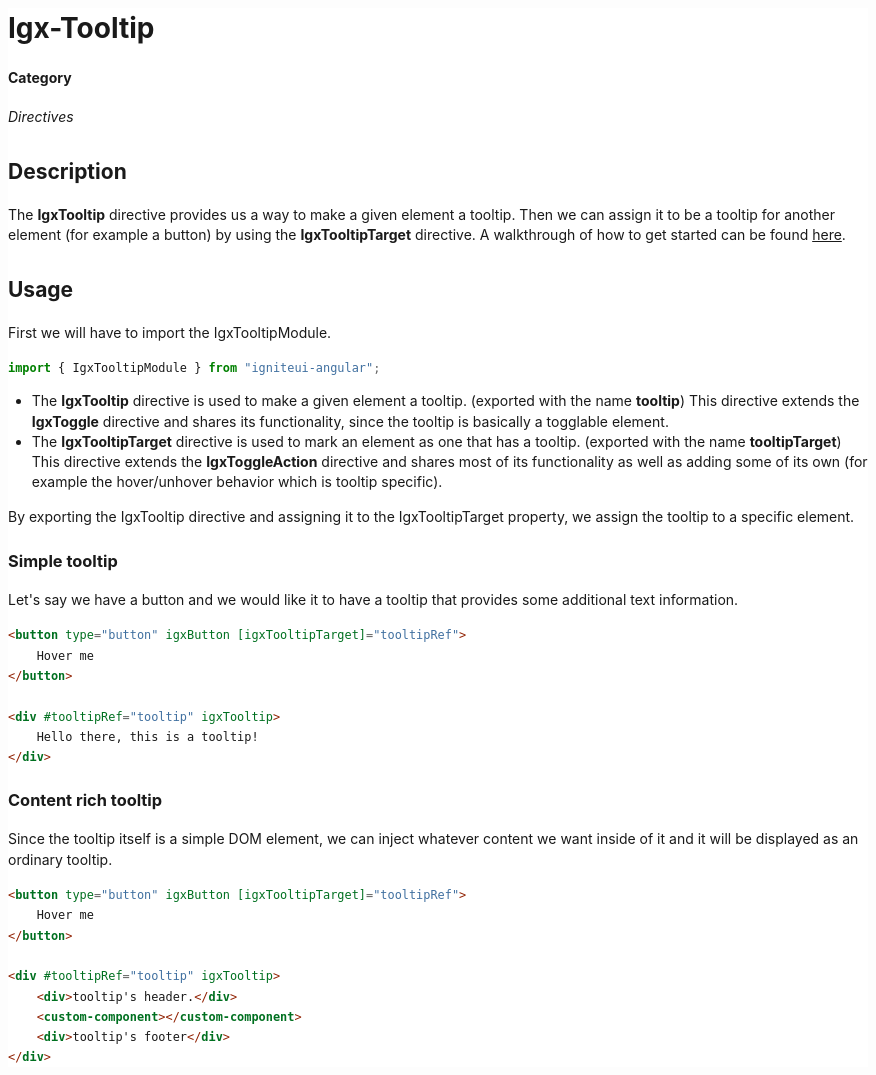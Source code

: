 # Igx-Tooltip

#### Category
_Directives_

## Description
The **IgxTooltip** directive provides us a way to make a given element a tooltip. Then we can assign it to be a tooltip for another element (for example a button) by using the **IgxTooltipTarget** directive.
A walkthrough of how to get started can be found [here](https://www.infragistics.com/products/ignite-ui-angular/angular/components/tooltip).

## Usage
First we will have to import the IgxTooltipModule.
```typescript
import { IgxTooltipModule } from "igniteui-angular";
```

- The **IgxTooltip** directive is used to make a given element a tooltip. (exported with the name **tooltip**) This directive extends the **IgxToggle** directive and shares its functionality, since the tooltip is basically a togglable element.
- The **IgxTooltipTarget** directive is used to mark an element as one that has a tooltip. (exported with the name **tooltipTarget**) This directive extends the **IgxToggleAction** directive and shares most of its functionality as well as adding some of its own (for example the hover/unhover behavior which is tooltip specific).

By exporting the IgxTooltip directive and assigning it to the IgxTooltipTarget property, we assign the tooltip to a specific element.


### Simple tooltip

Let's say we have a button and we would like it to have a tooltip that provides some additional text information.
```html
<button type="button" igxButton [igxTooltipTarget]="tooltipRef">
    Hover me
</button>

<div #tooltipRef="tooltip" igxTooltip>
    Hello there, this is a tooltip!
</div>
```

### Content rich tooltip

Since the tooltip itself is a simple DOM element, we can inject whatever content we want inside of it and it will be displayed as an ordinary tooltip.

```html
<button type="button" igxButton [igxTooltipTarget]="tooltipRef">
    Hover me
</button>

<div #tooltipRef="tooltip" igxTooltip>
    <div>tooltip's header.</div>
    <custom-component></custom-component>
    <div>tooltip's footer</div>
</div>
```
